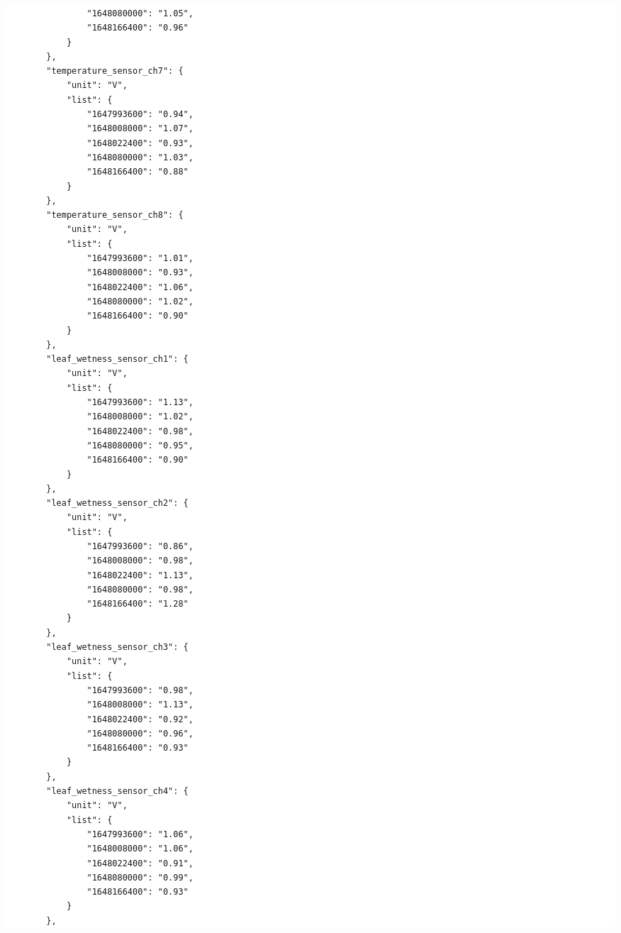                     "1648080000": "1.05",
                    "1648166400": "0.96"
                }
            },
            "temperature_sensor_ch7": {
                "unit": "V",
                "list": {
                    "1647993600": "0.94",
                    "1648008000": "1.07",
                    "1648022400": "0.93",
                    "1648080000": "1.03",
                    "1648166400": "0.88"
                }
            },
            "temperature_sensor_ch8": {
                "unit": "V",
                "list": {
                    "1647993600": "1.01",
                    "1648008000": "0.93",
                    "1648022400": "1.06",
                    "1648080000": "1.02",
                    "1648166400": "0.90"
                }
            },
            "leaf_wetness_sensor_ch1": {
                "unit": "V",
                "list": {
                    "1647993600": "1.13",
                    "1648008000": "1.02",
                    "1648022400": "0.98",
                    "1648080000": "0.95",
                    "1648166400": "0.90"
                }
            },
            "leaf_wetness_sensor_ch2": {
                "unit": "V",
                "list": {
                    "1647993600": "0.86",
                    "1648008000": "0.98",
                    "1648022400": "1.13",
                    "1648080000": "0.98",
                    "1648166400": "1.28"
                }
            },
            "leaf_wetness_sensor_ch3": {
                "unit": "V",
                "list": {
                    "1647993600": "0.98",
                    "1648008000": "1.13",
                    "1648022400": "0.92",
                    "1648080000": "0.96",
                    "1648166400": "0.93"
                }
            },
            "leaf_wetness_sensor_ch4": {
                "unit": "V",
                "list": {
                    "1647993600": "1.06",
                    "1648008000": "1.06",
                    "1648022400": "0.91",
                    "1648080000": "0.99",
                    "1648166400": "0.93"
                }
            },